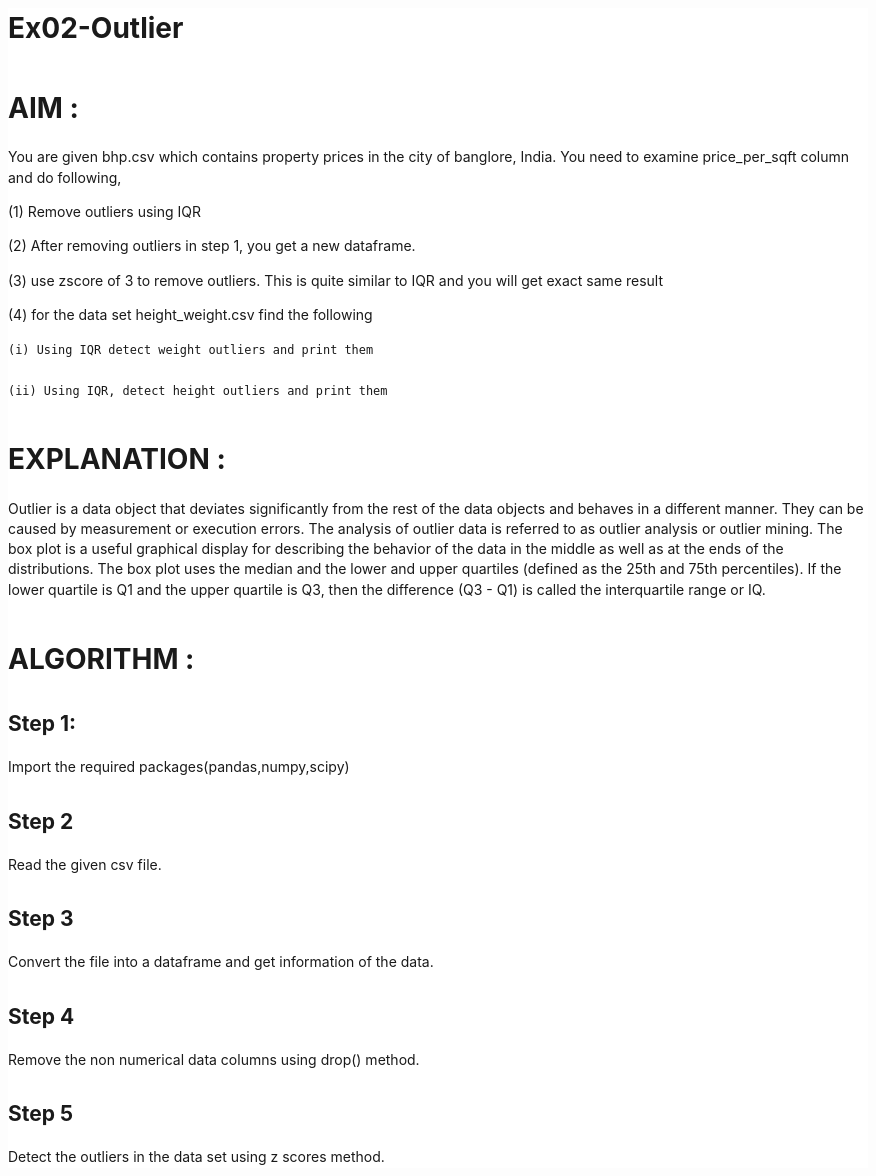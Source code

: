 # Ex02-Outlier

#  AIM :
You are given bhp.csv which contains property prices in the city of banglore, India. You need to examine price_per_sqft column and do following,

(1) Remove outliers using IQR

(2) After removing outliers in step 1, you get a new dataframe.

(3) use zscore of 3 to remove outliers. This is quite similar to IQR and you will get exact same result

(4) for the data set height_weight.csv find the following
```
(i) Using IQR detect weight outliers and print them

(ii) Using IQR, detect height outliers and print them
```
# EXPLANATION :
Outlier is a data object that deviates significantly from the rest of the data objects and behaves in a different manner. They can be caused by measurement or execution errors. The analysis of outlier data is referred to as outlier analysis or outlier mining. The box plot is a useful graphical display for describing the behavior of the data in the middle as well as at the ends of the distributions. The box plot uses the median and the lower and upper quartiles (defined as the 25th and 75th percentiles). If the lower quartile is Q1 and the upper quartile is Q3, then the difference (Q3 - Q1) is called the interquartile range or IQ.

# ALGORITHM :
## Step 1:
Import the required packages(pandas,numpy,scipy)

## Step 2
Read the given csv file.

## Step 3
Convert the file into a dataframe and get information of the data.

## Step 4
Remove the non numerical data columns using drop() method.

## Step 5
Detect the outliers in the data set using z scores method.
